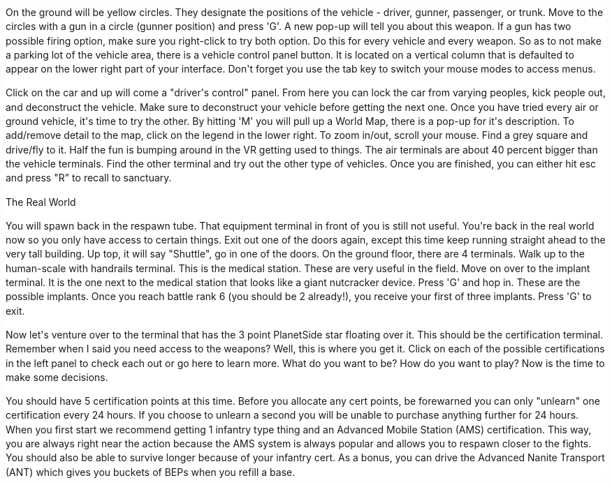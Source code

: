 On the ground will be yellow circles. They designate the positions of
the vehicle - driver, gunner, passenger, or trunk. Move to the circles
with a gun in a circle (gunner position) and press 'G'. A new pop-up
will tell you about this weapon. If a gun has two possible firing
option, make sure you right-click to try both option. Do this for every
vehicle and every weapon. So as to not make a parking lot of the vehicle
area, there is a vehicle control panel button. It is located on a
vertical column that is defaulted to appear on the lower right part of
your interface. Don't forget you use the tab key to switch your mouse
modes to access menus.

Click on the car and up will come a "driver's control" panel. From here
you can lock the car from varying peoples, kick people out, and
deconstruct the vehicle. Make sure to deconstruct your vehicle before
getting the next one. Once you have tried every air or ground vehicle,
it's time to try the other. By hitting 'M' you will pull up a World Map,
there is a pop-up for it's description. To add/remove detail to the map,
click on the legend in the lower right. To zoom in/out, scroll your
mouse. Find a grey square and drive/fly to it. Half the fun is bumping
around in the VR getting used to things. The air terminals are about 40
percent bigger than the vehicle terminals. Find the other terminal and
try out the other type of vehicles. Once you are finished, you can
either hit esc and press "R" to recall to sanctuary.

The Real World

You will spawn back in the respawn tube. That equipment terminal in
front of you is still not useful. You're back in the real world now so
you only have access to certain things. Exit out one of the doors again,
except this time keep running straight ahead to the very tall building.
Up top, it will say "Shuttle", go in one of the doors. On the ground
floor, there are 4 terminals. Walk up to the human-scale with handrails
terminal. This is the medical station. These are very useful in the
field. Move on over to the implant terminal. It is the one next to the
medical station that looks like a giant nutcracker device. Press 'G' and
hop in. These are the possible implants. Once you reach battle rank 6
(you should be 2 already!), you receive your first of three implants.
Press 'G' to exit.

Now let's venture over to the terminal that has the 3 point PlanetSide
star floating over it. This should be the certification terminal.
Remember when I said you need access to the weapons? Well, this is where
you get it. Click on each of the possible certifications in the left
panel to check each out or go here to learn more. What do you want to
be? How do you want to play? Now is the time to make some decisions.

You should have 5 certification points at this time. Before you allocate
any cert points, be forewarned you can only "unlearn" one certification
every 24 hours. If you choose to unlearn a second you will be unable to
purchase anything further for 24 hours. When you first start we
recommend getting 1 infantry type thing and an Advanced Mobile Station
(AMS) certification. This way, you are always right near the action
because the AMS system is always popular and allows you to respawn
closer to the fights. You should also be able to survive longer because
of your infantry cert. As a bonus, you can drive the Advanced Nanite
Transport (ANT) which gives you buckets of BEPs when you refill a base.
